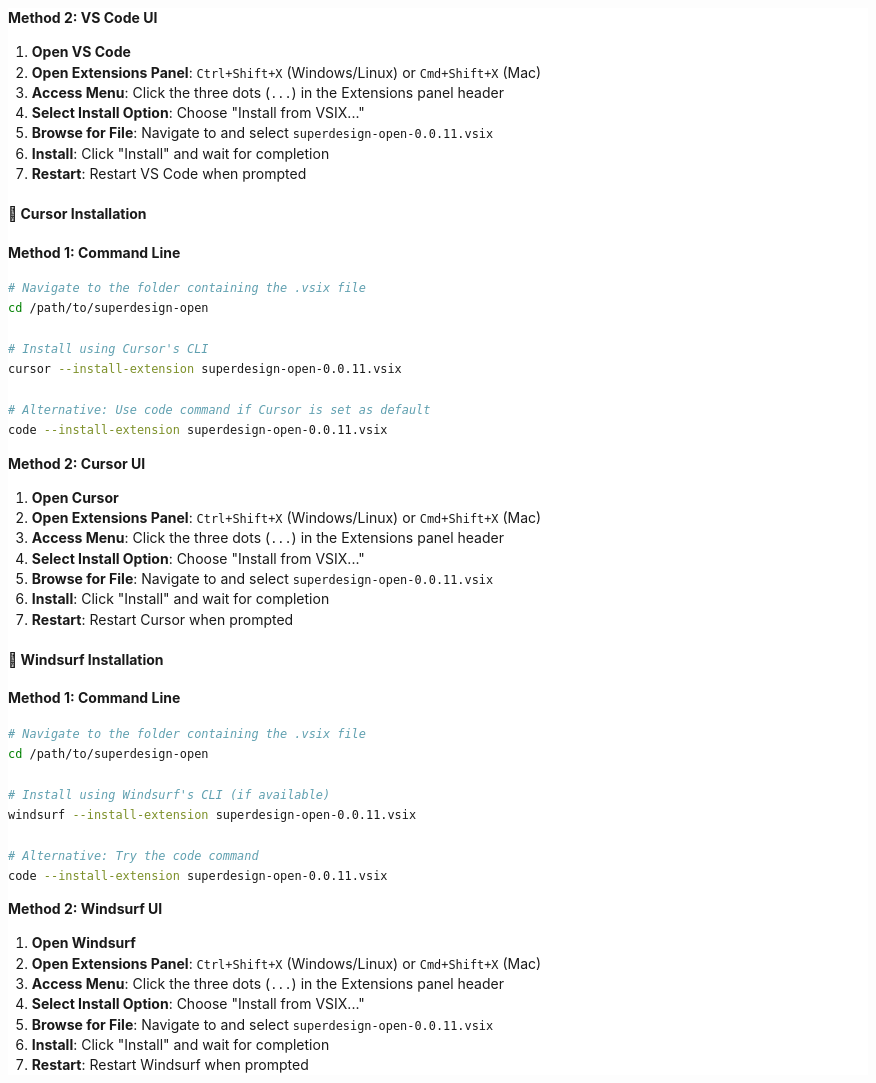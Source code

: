 **Method 2: VS Code UI**
1. **Open VS Code**
2. **Open Extensions Panel**: `Ctrl+Shift+X` (Windows/Linux) or `Cmd+Shift+X` (Mac)
3. **Access Menu**: Click the three dots (`...`) in the Extensions panel header
4. **Select Install Option**: Choose "Install from VSIX..."
5. **Browse for File**: Navigate to and select `superdesign-open-0.0.11.vsix`
6. **Install**: Click "Install" and wait for completion
7. **Restart**: Restart VS Code when prompted

#### 🎯 **Cursor Installation**

**Method 1: Command Line**
```bash
# Navigate to the folder containing the .vsix file
cd /path/to/superdesign-open

# Install using Cursor's CLI
cursor --install-extension superdesign-open-0.0.11.vsix

# Alternative: Use code command if Cursor is set as default
code --install-extension superdesign-open-0.0.11.vsix
```

**Method 2: Cursor UI**
1. **Open Cursor**
2. **Open Extensions Panel**: `Ctrl+Shift+X` (Windows/Linux) or `Cmd+Shift+X` (Mac)
3. **Access Menu**: Click the three dots (`...`) in the Extensions panel header
4. **Select Install Option**: Choose "Install from VSIX..."
5. **Browse for File**: Navigate to and select `superdesign-open-0.0.11.vsix`
6. **Install**: Click "Install" and wait for completion
7. **Restart**: Restart Cursor when prompted

#### 🌊 **Windsurf Installation**

**Method 1: Command Line**
```bash
# Navigate to the folder containing the .vsix file
cd /path/to/superdesign-open

# Install using Windsurf's CLI (if available)
windsurf --install-extension superdesign-open-0.0.11.vsix

# Alternative: Try the code command
code --install-extension superdesign-open-0.0.11.vsix
```

**Method 2: Windsurf UI**
1. **Open Windsurf**
2. **Open Extensions Panel**: `Ctrl+Shift+X` (Windows/Linux) or `Cmd+Shift+X` (Mac)
3. **Access Menu**: Click the three dots (`...`) in the Extensions panel header
4. **Select Install Option**: Choose "Install from VSIX..."
5. **Browse for File**: Navigate to and select `superdesign-open-0.0.11.vsix`
6. **Install**: Click "Install" and wait for completion
7. **Restart**: Restart Windsurf when prompted
